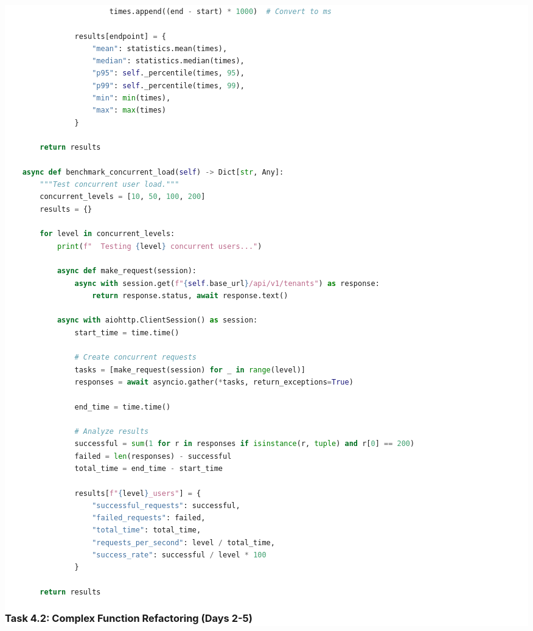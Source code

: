 ```python
                        times.append((end - start) * 1000)  # Convert to ms
                
                results[endpoint] = {
                    "mean": statistics.mean(times),
                    "median": statistics.median(times), 
                    "p95": self._percentile(times, 95),
                    "p99": self._percentile(times, 99),
                    "min": min(times),
                    "max": max(times)
                }
        
        return results
    
    async def benchmark_concurrent_load(self) -> Dict[str, Any]:
        """Test concurrent user load."""
        concurrent_levels = [10, 50, 100, 200]
        results = {}
        
        for level in concurrent_levels:
            print(f"  Testing {level} concurrent users...")
            
            async def make_request(session):
                async with session.get(f"{self.base_url}/api/v1/tenants") as response:
                    return response.status, await response.text()
            
            async with aiohttp.ClientSession() as session:
                start_time = time.time()
                
                # Create concurrent requests
                tasks = [make_request(session) for _ in range(level)]
                responses = await asyncio.gather(*tasks, return_exceptions=True)
                
                end_time = time.time()
                
                # Analyze results
                successful = sum(1 for r in responses if isinstance(r, tuple) and r[0] == 200)
                failed = len(responses) - successful
                total_time = end_time - start_time
                
                results[f"{level}_users"] = {
                    "successful_requests": successful,
                    "failed_requests": failed,
                    "total_time": total_time,
                    "requests_per_second": level / total_time,
                    "success_rate": successful / level * 100
                }
        
        return results
```

### Task 4.2: Complex Function Refactoring (Days 2-5)
